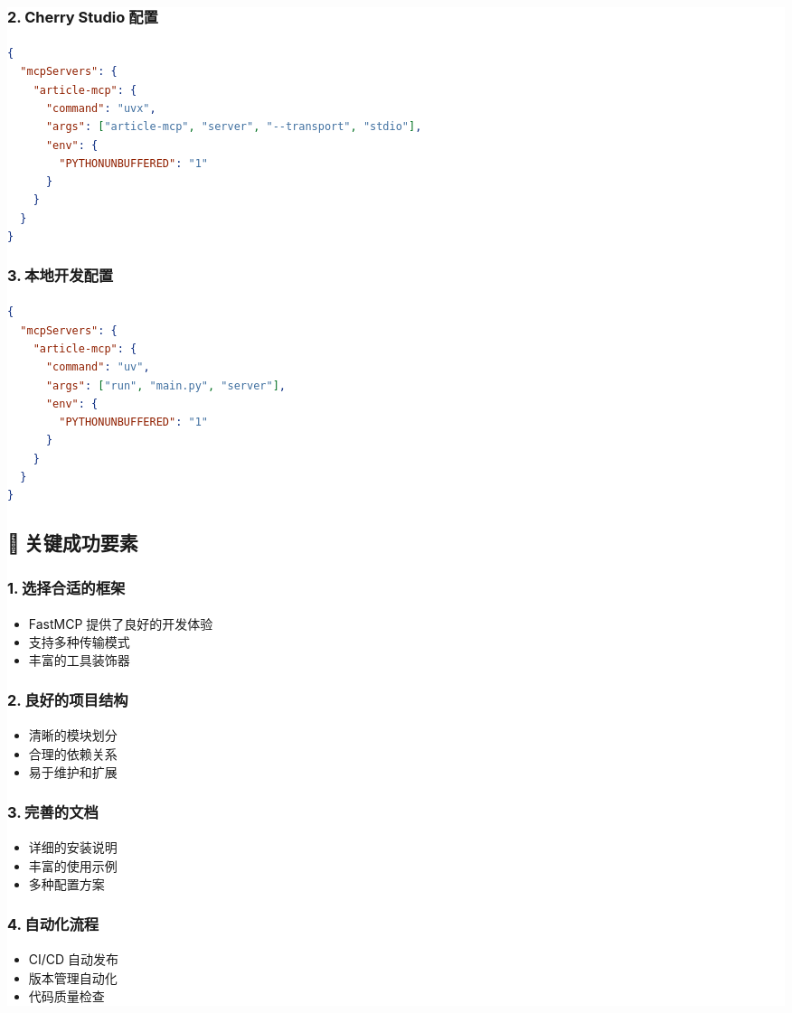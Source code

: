 ### 2. Cherry Studio 配置

```json
{
  "mcpServers": {
    "article-mcp": {
      "command": "uvx",
      "args": ["article-mcp", "server", "--transport", "stdio"],
      "env": {
        "PYTHONUNBUFFERED": "1"
      }
    }
  }
}
```

### 3. 本地开发配置

```json
{
  "mcpServers": {
    "article-mcp": {
      "command": "uv",
      "args": ["run", "main.py", "server"],
      "env": {
        "PYTHONUNBUFFERED": "1"
      }
    }
  }
}
```

## 🎯 关键成功要素

### 1. 选择合适的框架
- FastMCP 提供了良好的开发体验
- 支持多种传输模式
- 丰富的工具装饰器

### 2. 良好的项目结构
- 清晰的模块划分
- 合理的依赖关系
- 易于维护和扩展

### 3. 完善的文档
- 详细的安装说明
- 丰富的使用示例
- 多种配置方案

### 4. 自动化流程
- CI/CD 自动发布
- 版本管理自动化
- 代码质量检查
